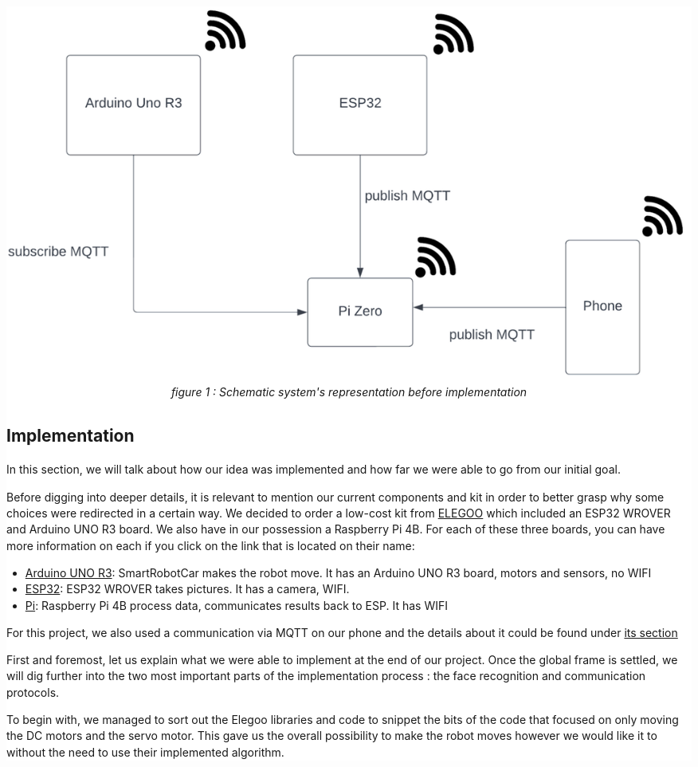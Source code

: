 <p align="center">
	<img alt="beforeImplementation" src="./pictures/beforeImplementation.png"><br>
	<em>figure 1 : Schematic system's representation before implementation</em></p>

## Implementation
In this section, we will talk about how our idea was implemented and how far we were able to go from our initial goal.

Before digging into deeper details, it is relevant to mention our current components and kit in order to better grasp why some choices were redirected in a certain way. 
We decided to order a low-cost kit from [ELEGOO](https://www.elegoo.com/products/elegoo-smart-robot-car-kit-v-3-0-plus) which included an ESP32 WROVER and Arduino UNO R3 board. We also have in our possession a Raspberry Pi 4B. For each of these three boards, you can have more information on each if you click on the link that is located on their name:
- [Arduino UNO R3](./UNO/README.md): SmartRobotCar makes the robot move. It has an Arduino UNO R3 board, motors and sensors, no WIFI
- [ESP32](./ESP/README.md): ESP32 WROVER takes pictures. It has a camera, WIFI.
- [Pi](./Pi/README.md): Raspberry Pi 4B process data, communicates results back to ESP. It has WIFI

For this project, we also used a communication via MQTT on our phone and the details about it could be found under [its section](./Phone/README.md)

First and foremost, let us explain what we were able to implement at the end of our project. Once the global frame is settled, we will dig further into the two most important parts of the implementation process : the face recognition and communication protocols.

To begin with, we managed to sort out the Elegoo libraries and code to snippet the bits of the code that focused on only moving the DC motors and the servo motor. This gave us the overall possibility to make the robot moves however we would like it to without the need to use their implemented algorithm. 
